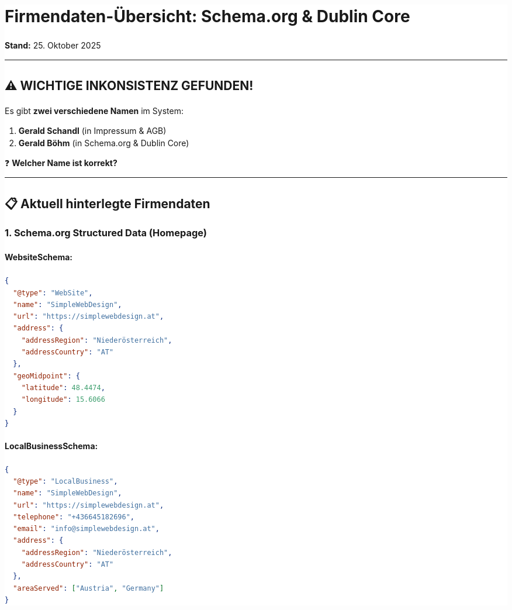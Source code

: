 # Firmendaten-Übersicht: Schema.org & Dublin Core

**Stand:** 25. Oktober 2025

---

## ⚠️ WICHTIGE INKONSISTENZ GEFUNDEN!

Es gibt **zwei verschiedene Namen** im System:

1. **Gerald Schandl** (in Impressum & AGB)
2. **Gerald Böhm** (in Schema.org & Dublin Core)

❓ **Welcher Name ist korrekt?**

---

## 📋 Aktuell hinterlegte Firmendaten

### 1. Schema.org Structured Data (Homepage)

#### WebsiteSchema:
```json
{
  "@type": "WebSite",
  "name": "SimpleWebDesign",
  "url": "https://simplewebdesign.at",
  "address": {
    "addressRegion": "Niederösterreich",
    "addressCountry": "AT"
  },
  "geoMidpoint": {
    "latitude": 48.4474,
    "longitude": 15.6066
  }
}
```

#### LocalBusinessSchema:
```json
{
  "@type": "LocalBusiness",
  "name": "SimpleWebDesign",
  "url": "https://simplewebdesign.at",
  "telephone": "+436645182696",
  "email": "info@simplewebdesign.at",
  "address": {
    "addressRegion": "Niederösterreich",
    "addressCountry": "AT"
  },
  "areaServed": ["Austria", "Germany"]
}
```
